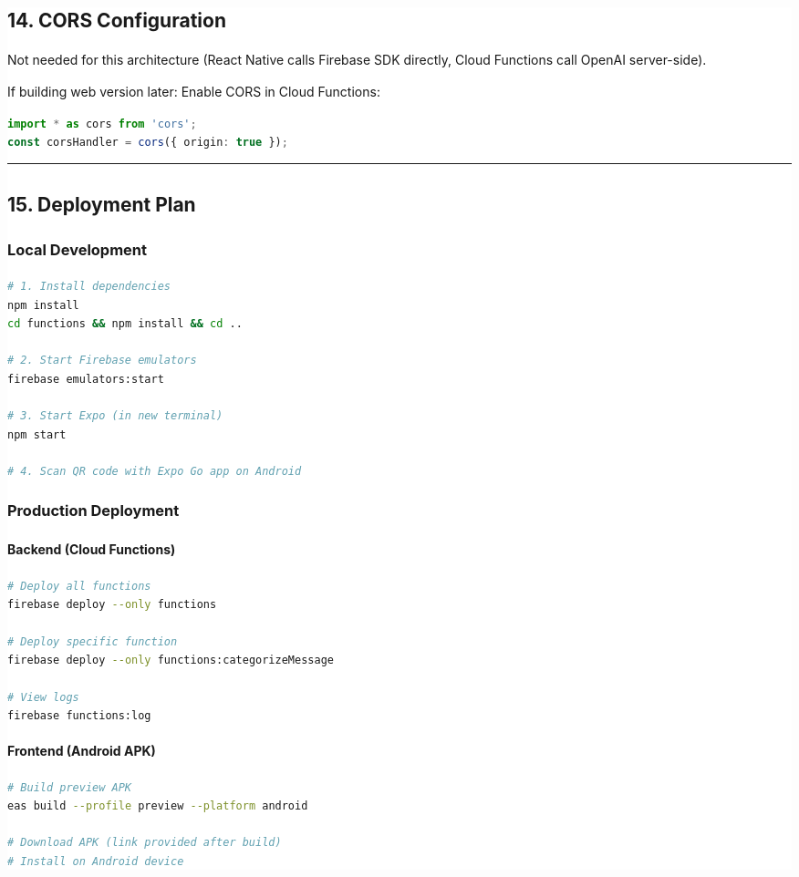
## **14. CORS Configuration**

Not needed for this architecture (React Native calls Firebase SDK directly, Cloud Functions call OpenAI server-side).

If building web version later: Enable CORS in Cloud Functions:
```typescript
import * as cors from 'cors';
const corsHandler = cors({ origin: true });
```

---

## **15. Deployment Plan**

### **Local Development**

```bash
# 1. Install dependencies
npm install
cd functions && npm install && cd ..

# 2. Start Firebase emulators
firebase emulators:start

# 3. Start Expo (in new terminal)
npm start

# 4. Scan QR code with Expo Go app on Android
```

### **Production Deployment**

#### **Backend (Cloud Functions)**

```bash
# Deploy all functions
firebase deploy --only functions

# Deploy specific function
firebase deploy --only functions:categorizeMessage

# View logs
firebase functions:log
```

#### **Frontend (Android APK)**

```bash
# Build preview APK
eas build --profile preview --platform android

# Download APK (link provided after build)
# Install on Android device
```
